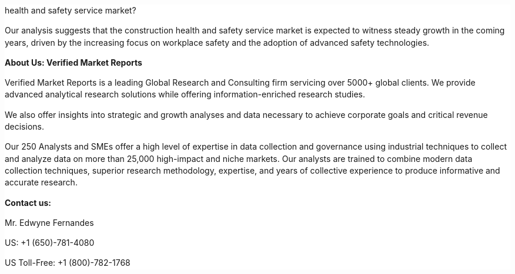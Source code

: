health and safety service market?</h2> <p>Our analysis suggests that the construction health and safety service market is expected to witness steady growth in the coming years, driven by the increasing focus on workplace safety and the adoption of advanced safety technologies.</p></body></html></h3><p id="" class=""><strong>About Us: Verified Market Reports</strong></p><p id="" class="">Verified Market Reports is a leading Global Research and Consulting firm servicing over 5000+ global clients. We provide advanced analytical research solutions while offering information-enriched research studies.</p><p id="" class="">We also offer insights into strategic and growth analyses and data necessary to achieve corporate goals and critical revenue decisions.</p><p id="" class="">Our 250 Analysts and SMEs offer a high level of expertise in data collection and governance using industrial techniques to collect and analyze data on more than 25,000 high-impact and niche markets. Our analysts are trained to combine modern data collection techniques, superior research methodology, expertise, and years of collective experience to produce informative and accurate research.</p><p id="" class=""><strong>Contact us:</strong></p><p id="" class="">Mr. Edwyne Fernandes</p><p id="" class="">US: +1 (650)-781-4080</p><p id="" class="">US Toll-Free: +1 (800)-782-1768</p>
